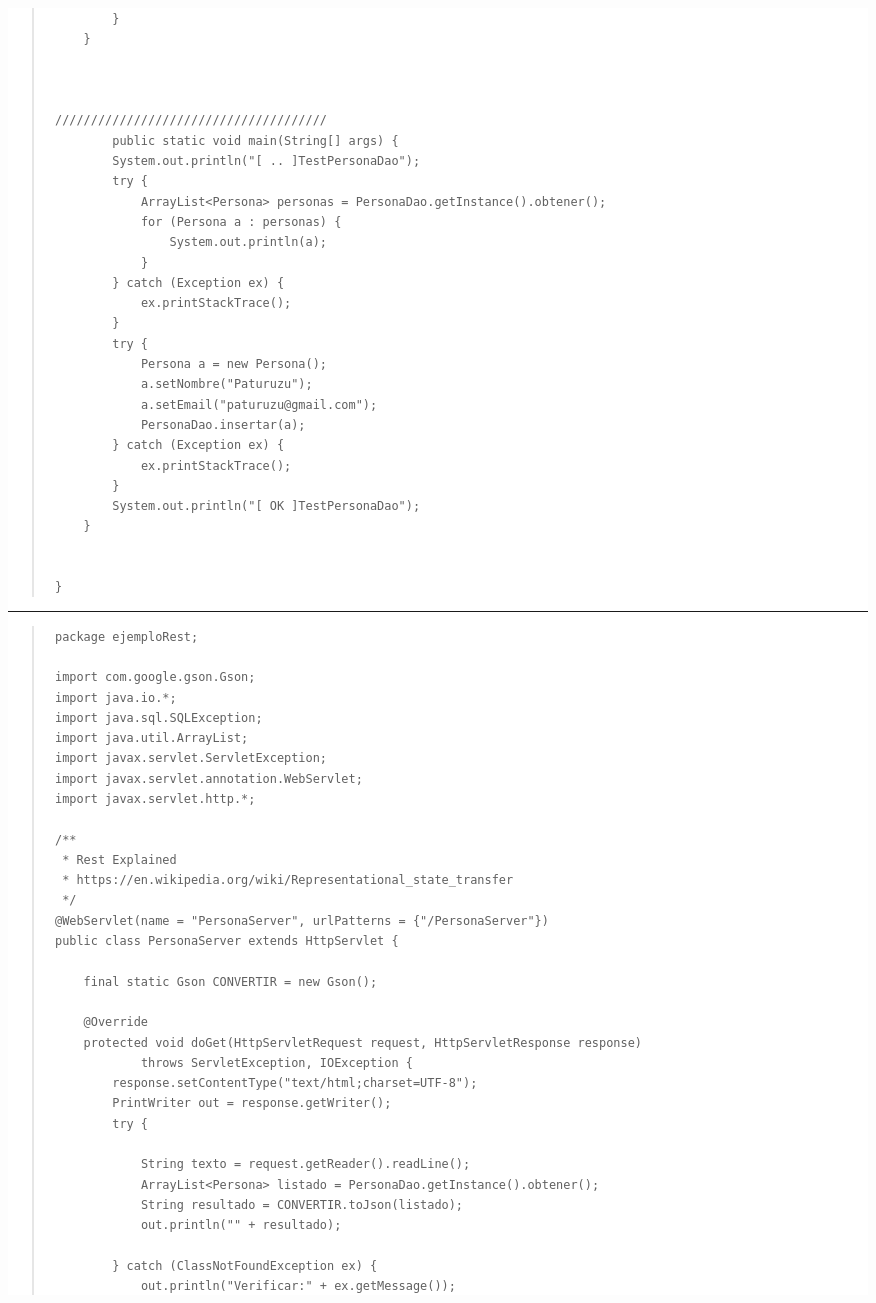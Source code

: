>              }
>          }
>          
>          
>          
>      //////////////////////////////////////
>              public static void main(String[] args) {
>              System.out.println("[ .. ]TestPersonaDao");
>              try {
>                  ArrayList<Persona> personas = PersonaDao.getInstance().obtener();
>                  for (Persona a : personas) {
>                      System.out.println(a);
>                  }
>              } catch (Exception ex) {
>                  ex.printStackTrace();
>              }
>              try {
>                  Persona a = new Persona();
>                  a.setNombre("Paturuzu");
>                  a.setEmail("paturuzu@gmail.com");
>                  PersonaDao.insertar(a);
>              } catch (Exception ex) {
>                  ex.printStackTrace();
>              }
>              System.out.println("[ OK ]TestPersonaDao");
>          }
>          
>          
>      }
----- 
>      package ejemploRest;
>      
>      import com.google.gson.Gson;
>      import java.io.*;
>      import java.sql.SQLException;
>      import java.util.ArrayList;
>      import javax.servlet.ServletException;
>      import javax.servlet.annotation.WebServlet;
>      import javax.servlet.http.*;
>      
>      /**
>       * Rest Explained
>       * https://en.wikipedia.org/wiki/Representational_state_transfer
>       */
>      @WebServlet(name = "PersonaServer", urlPatterns = {"/PersonaServer"})
>      public class PersonaServer extends HttpServlet {
>      
>          final static Gson CONVERTIR = new Gson();
>      
>          @Override
>          protected void doGet(HttpServletRequest request, HttpServletResponse response)
>                  throws ServletException, IOException {
>              response.setContentType("text/html;charset=UTF-8");
>              PrintWriter out = response.getWriter();
>              try {
>      
>                  String texto = request.getReader().readLine();
>                  ArrayList<Persona> listado = PersonaDao.getInstance().obtener();
>                  String resultado = CONVERTIR.toJson(listado);
>                  out.println("" + resultado);
>      
>              } catch (ClassNotFoundException ex) {
>                  out.println("Verificar:" + ex.getMessage());